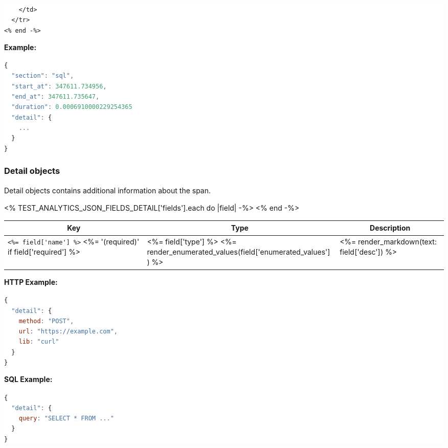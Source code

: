         </td>
      </tr>
    <% end -%>
  </tbody>
</table>

**Example:**

```js
{
  "section": "sql",
  "start_at": 347611.734956,
  "end_at": 347611.735647,
  "duration": 0.0006910000229254365
  "detail": {
    ...
  }
}
```

### Detail objects

Detail objects contains additional information about the span.

<table class="responsive-table">
  <thead>
    <tr>
      <th>Key</th>
      <th>Type</th>
      <th>Description</th>
    </tr>
  </thead>
  <tbody>
    <% TEST_ANALYTICS_JSON_FIELDS_DETAIL['fields'].each do |field| -%>
      <tr>
        <td><code><%= field['name'] %></code> <%= '(required)' if field['required'] %></td>
        <td><%= field['type'] %> <%= render_enumerated_values(field['enumerated_values']) %></td>
        <td>
          <%= render_markdown(text: field['desc']) %>
        </td>
      </tr>
    <% end -%>
  </tbody>
</table>

**HTTP Example:**

```js
{
  "detail": {
    method: "POST",
    url: "https://example.com",
    lib: "curl"
  }
}
```

**SQL Example:**

```js
{
  "detail": {
    query: "SELECT * FROM ..."
  }
}
```
